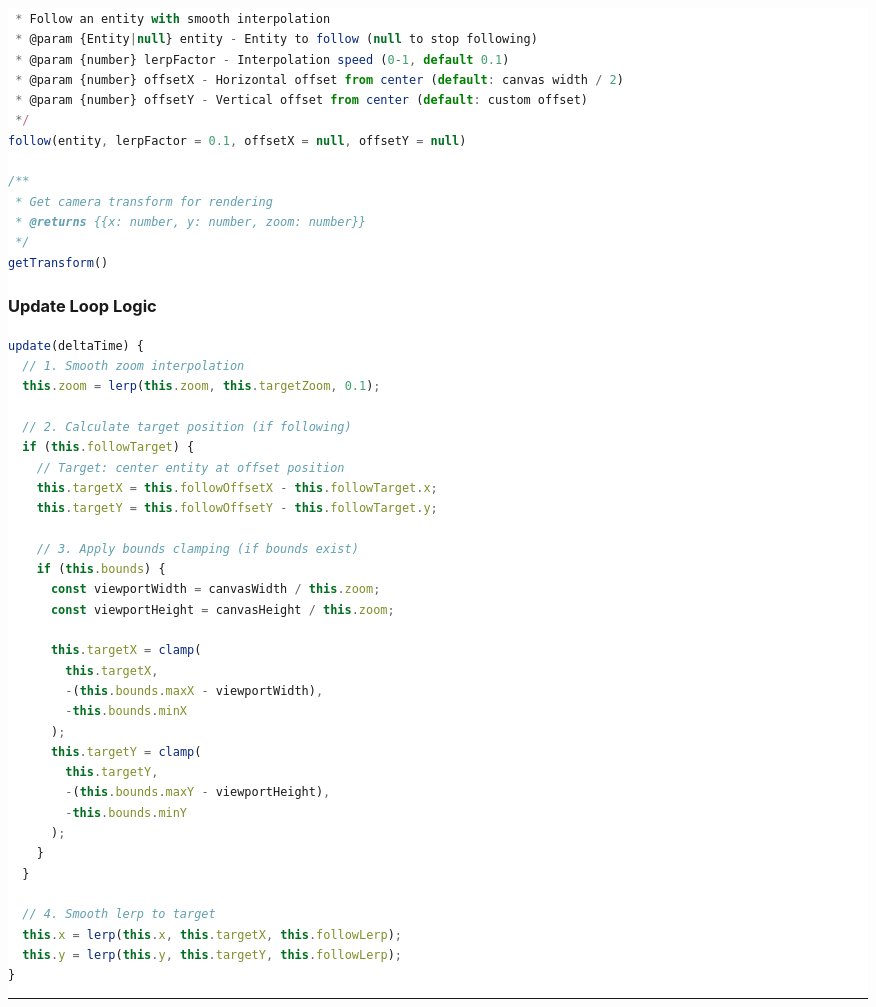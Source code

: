 ```javascript
 * Follow an entity with smooth interpolation
 * @param {Entity|null} entity - Entity to follow (null to stop following)
 * @param {number} lerpFactor - Interpolation speed (0-1, default 0.1)
 * @param {number} offsetX - Horizontal offset from center (default: canvas width / 2)
 * @param {number} offsetY - Vertical offset from center (default: custom offset)
 */
follow(entity, lerpFactor = 0.1, offsetX = null, offsetY = null)

/**
 * Get camera transform for rendering
 * @returns {{x: number, y: number, zoom: number}}
 */
getTransform()
```

### Update Loop Logic

```javascript
update(deltaTime) {
  // 1. Smooth zoom interpolation
  this.zoom = lerp(this.zoom, this.targetZoom, 0.1);

  // 2. Calculate target position (if following)
  if (this.followTarget) {
    // Target: center entity at offset position
    this.targetX = this.followOffsetX - this.followTarget.x;
    this.targetY = this.followOffsetY - this.followTarget.y;

    // 3. Apply bounds clamping (if bounds exist)
    if (this.bounds) {
      const viewportWidth = canvasWidth / this.zoom;
      const viewportHeight = canvasHeight / this.zoom;

      this.targetX = clamp(
        this.targetX,
        -(this.bounds.maxX - viewportWidth),
        -this.bounds.minX
      );
      this.targetY = clamp(
        this.targetY,
        -(this.bounds.maxY - viewportHeight),
        -this.bounds.minY
      );
    }
  }

  // 4. Smooth lerp to target
  this.x = lerp(this.x, this.targetX, this.followLerp);
  this.y = lerp(this.y, this.targetY, this.followLerp);
}
```

---
